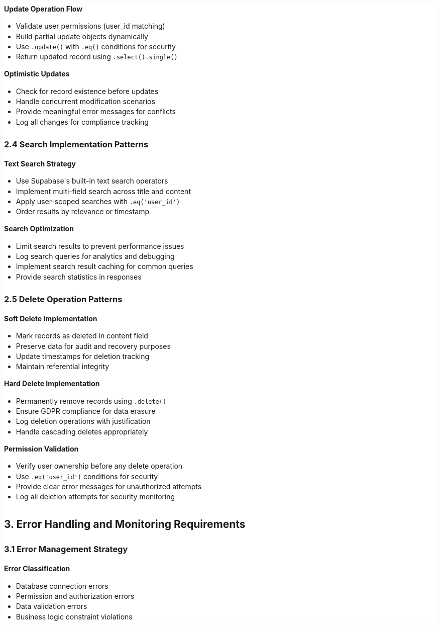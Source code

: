 **Update Operation Flow**
- Validate user permissions (user_id matching)
- Build partial update objects dynamically
- Use `.update()` with `.eq()` conditions for security
- Return updated record using `.select().single()`

**Optimistic Updates**
- Check for record existence before updates
- Handle concurrent modification scenarios
- Provide meaningful error messages for conflicts
- Log all changes for compliance tracking

### 2.4 Search Implementation Patterns

**Text Search Strategy**
- Use Supabase's built-in text search operators
- Implement multi-field search across title and content
- Apply user-scoped searches with `.eq('user_id')`
- Order results by relevance or timestamp

**Search Optimization**
- Limit search results to prevent performance issues
- Log search queries for analytics and debugging
- Implement search result caching for common queries
- Provide search statistics in responses

### 2.5 Delete Operation Patterns

**Soft Delete Implementation**
- Mark records as deleted in content field
- Preserve data for audit and recovery purposes
- Update timestamps for deletion tracking
- Maintain referential integrity

**Hard Delete Implementation**
- Permanently remove records using `.delete()`
- Ensure GDPR compliance for data erasure
- Log deletion operations with justification
- Handle cascading deletes appropriately

**Permission Validation**
- Verify user ownership before any delete operation
- Use `.eq('user_id')` conditions for security
- Provide clear error messages for unauthorized attempts
- Log all deletion attempts for security monitoring

## 3. Error Handling and Monitoring Requirements

### 3.1 Error Management Strategy

**Error Classification**
- Database connection errors
- Permission and authorization errors
- Data validation errors
- Business logic constraint violations
